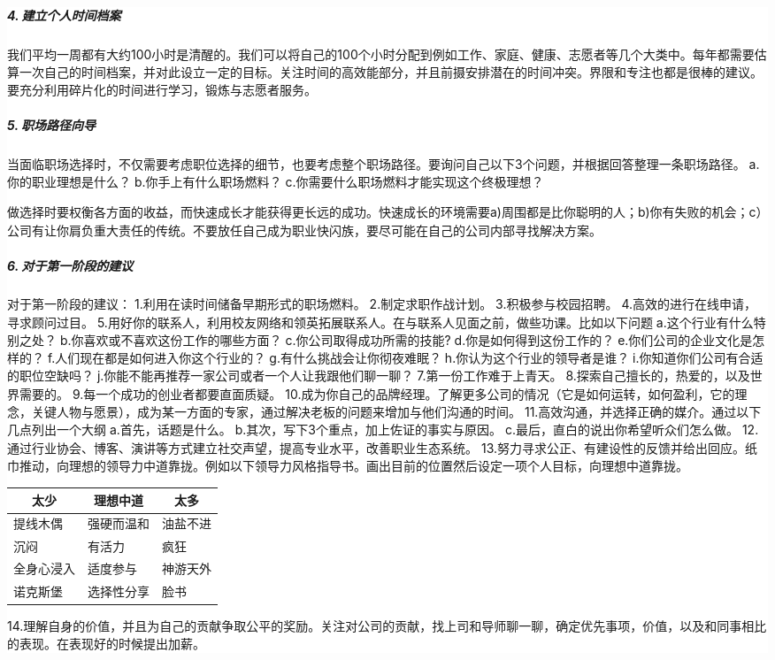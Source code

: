 
##### 4. 建立个人时间档案
我们平均一周都有大约100小时是清醒的。我们可以将自己的100个小时分配到例如工作、家庭、健康、志愿者等几个大类中。每年都需要估算一次自己的时间档案，并对此设立一定的目标。关注时间的高效能部分，并且前摄安排潜在的时间冲突。界限和专注也都是很棒的建议。要充分利用碎片化的时间进行学习，锻炼与志愿者服务。

##### 5. 职场路径向导
当面临职场选择时，不仅需要考虑职位选择的细节，也要考虑整个职场路径。要询问自己以下3个问题，并根据回答整理一条职场路径。
    a.你的职业理想是什么？
    b.你手上有什么职场燃料？
    c.你需要什么职场燃料才能实现这个终极理想？

做选择时要权衡各方面的收益，而快速成长才能获得更长远的成功。快速成长的环境需要a)周围都是比你聪明的人；b)你有失败的机会；c）公司有让你肩负重大责任的传统。不要放任自己成为职业快闪族，要尽可能在自己的公司内部寻找解决方案。


##### 6. 对于第一阶段的建议
对于第一阶段的建议：
1.利用在读时间储备早期形式的职场燃料。
2.制定求职作战计划。
3.积极参与校园招聘。
4.高效的进行在线申请，寻求顾问过目。
5.用好你的联系人，利用校友网络和领英拓展联系人。在与联系人见面之前，做些功课。比如以下问题
    a.这个行业有什么特别之处？
    b.你喜欢或不喜欢这份工作的哪些方面？
    c.你公司取得成功所需的技能?
    d.你是如何得到这份工作的？
    e.你们公司的企业文化是怎样的？
    f.人们现在都是如何进入你这个行业的？
    g.有什么挑战会让你彻夜难眠？
    h.你认为这个行业的领导者是谁？
    i.你知道你们公司有合适的职位空缺吗？
    j.你能不能再推荐一家公司或者一个人让我跟他们聊一聊？
7.第一份工作难于上青天。
8.探索自己擅长的，热爱的，以及世界需要的。
9.每一个成功的创业者都要直面质疑。
10.成为你自己的品牌经理。了解更多公司的情况（它是如何运转，如何盈利，它的理念，关键人物与愿景），成为某一方面的专家，通过解决老板的问题来增加与他们沟通的时间。
11.高效沟通，并选择正确的媒介。通过以下几点列出一个大纲
    a.首先，话题是什么。
    b.其次，写下3个重点，加上佐证的事实与原因。
    c.最后，直白的说出你希望听众们怎么做。
12.通过行业协会、博客、演讲等方式建立社交声望，提高专业水平，改善职业生态系统。
13.努力寻求公正、有建设性的反馈并给出回应。纸巾推动，向理想的领导力中道靠拢。例如以下领导力风格指导书。画出目前的位置然后设定一项个人目标，向理想中道靠拢。

|太少|理想中道|太多|
|------|------|------|
|提线木偶|强硬而温和|油盐不进|
|沉闷|有活力|疯狂|
|全身心浸入|适度参与|神游天外|
|诺克斯堡|选择性分享|脸书|

14.理解自身的价值，并且为自己的贡献争取公平的奖励。关注对公司的贡献，找上司和导师聊一聊，确定优先事项，价值，以及和同事相比的表现。在表现好的时候提出加薪。

